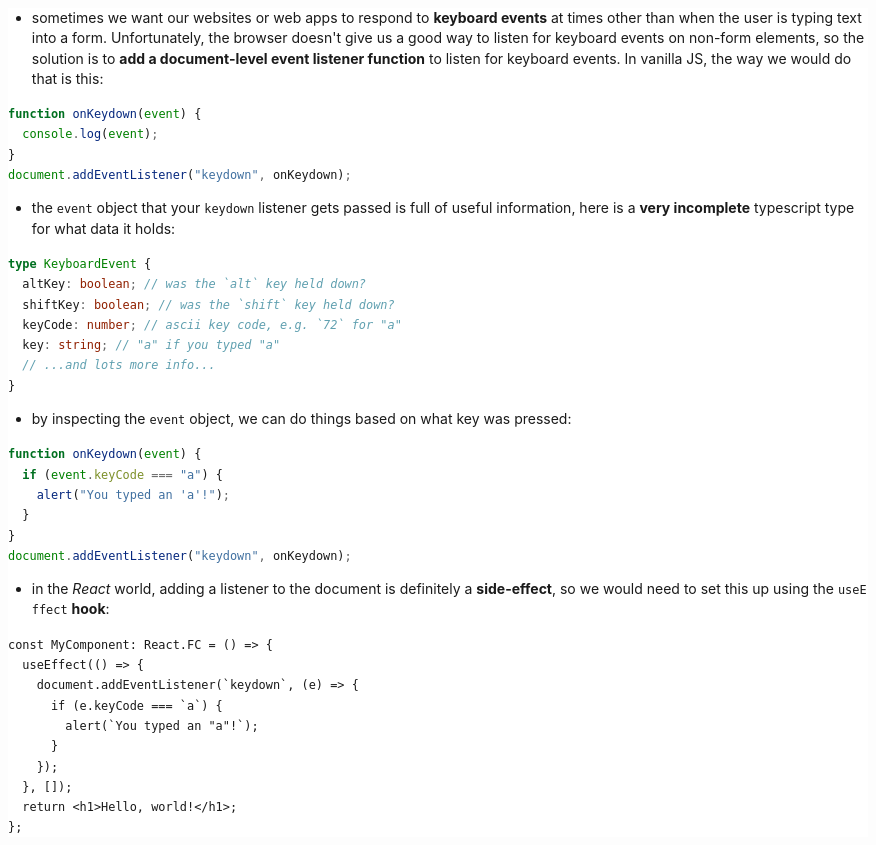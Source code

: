 - sometimes we want our websites or web apps to respond to **keyboard events**
  at times other than when the user is typing text into a form. Unfortunately,
  the browser doesn't give us a good way to listen for keyboard events on
  non-form elements, so the solution is to **add a document-level event listener
  function** to listen for keyboard events. In vanilla JS, the way we would do
  that is this:

```ts
function onKeydown(event) {
  console.log(event);
}
document.addEventListener("keydown", onKeydown);
```

- the `event` object that your `keydown` listener gets passed is full of useful
  information, here is a **very incomplete** typescript type for what data it
  holds:

```ts
type KeyboardEvent {
  altKey: boolean; // was the `alt` key held down?
  shiftKey: boolean; // was the `shift` key held down?
  keyCode: number; // ascii key code, e.g. `72` for "a"
  key: string; // "a" if you typed "a"
  // ...and lots more info...
}
```

- by inspecting the `event` object, we can do things based on what key was
  pressed:

```ts
function onKeydown(event) {
  if (event.keyCode === "a") {
    alert("You typed an 'a'!");
  }
}
document.addEventListener("keydown", onKeydown);
```

- in the _React_ world, adding a listener to the document is definitely a
  **side-effect**, so we would need to set this up using the `useEffect`
  **hook**:

```tsx
const MyComponent: React.FC = () => {
  useEffect(() => {
    document.addEventListener(`keydown`, (e) => {
      if (e.keyCode === `a`) {
        alert(`You typed an "a"!`);
      }
    });
  }, []);
  return <h1>Hello, world!</h1>;
};
```
